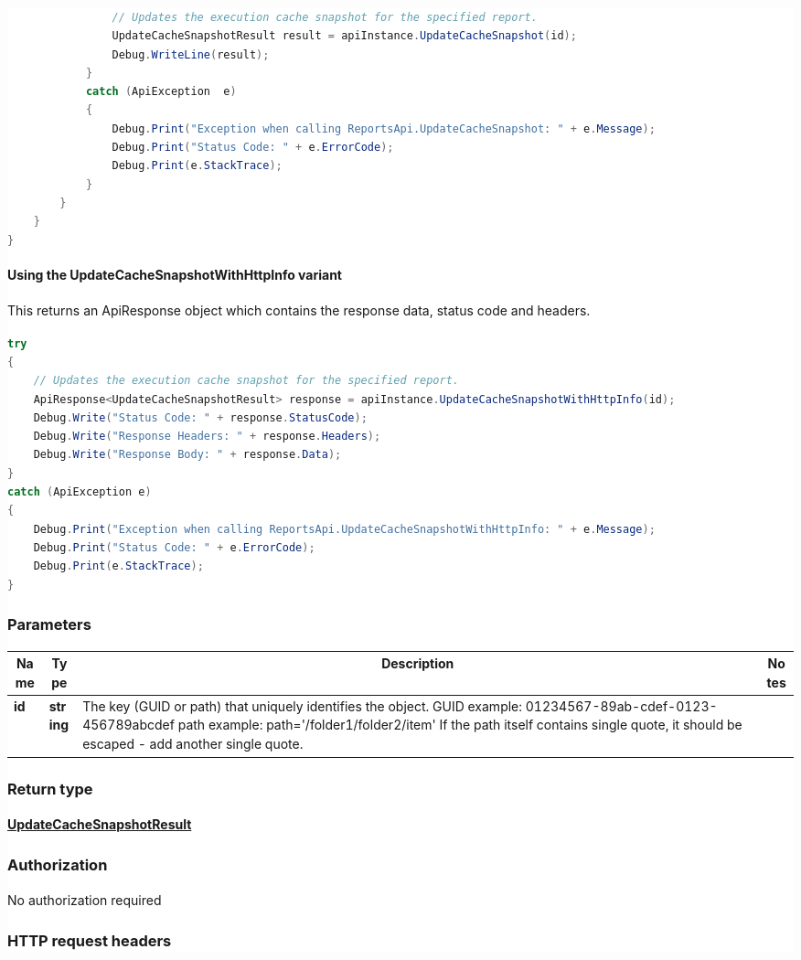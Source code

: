 ```csharp
                // Updates the execution cache snapshot for the specified report.
                UpdateCacheSnapshotResult result = apiInstance.UpdateCacheSnapshot(id);
                Debug.WriteLine(result);
            }
            catch (ApiException  e)
            {
                Debug.Print("Exception when calling ReportsApi.UpdateCacheSnapshot: " + e.Message);
                Debug.Print("Status Code: " + e.ErrorCode);
                Debug.Print(e.StackTrace);
            }
        }
    }
}
```

#### Using the UpdateCacheSnapshotWithHttpInfo variant
This returns an ApiResponse object which contains the response data, status code and headers.

```csharp
try
{
    // Updates the execution cache snapshot for the specified report.
    ApiResponse<UpdateCacheSnapshotResult> response = apiInstance.UpdateCacheSnapshotWithHttpInfo(id);
    Debug.Write("Status Code: " + response.StatusCode);
    Debug.Write("Response Headers: " + response.Headers);
    Debug.Write("Response Body: " + response.Data);
}
catch (ApiException e)
{
    Debug.Print("Exception when calling ReportsApi.UpdateCacheSnapshotWithHttpInfo: " + e.Message);
    Debug.Print("Status Code: " + e.ErrorCode);
    Debug.Print(e.StackTrace);
}
```

### Parameters

| Name | Type | Description | Notes |
|------|------|-------------|-------|
| **id** | **string** | The key (GUID or path) that uniquely identifies the object. GUID example: 01234567-89ab-cdef-0123-456789abcdef path example: path&#x3D;&#39;/folder1/folder2/item&#39; If the path itself contains single quote, it should be escaped - add another single quote. |  |

### Return type

[**UpdateCacheSnapshotResult**](UpdateCacheSnapshotResult.md)

### Authorization

No authorization required

### HTTP request headers
